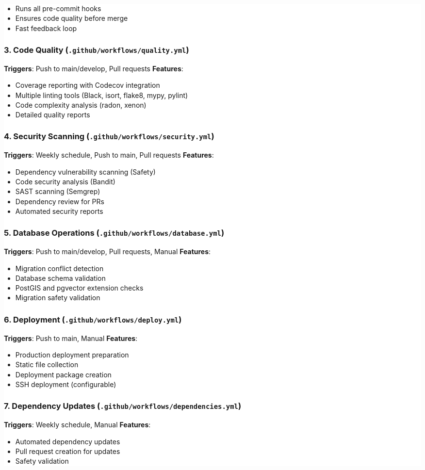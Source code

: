 - Runs all pre-commit hooks
- Ensures code quality before merge
- Fast feedback loop

### 3. **Code Quality** (`.github/workflows/quality.yml`)

**Triggers**: Push to main/develop, Pull requests
**Features**:

- Coverage reporting with Codecov integration
- Multiple linting tools (Black, isort, flake8, mypy, pylint)
- Code complexity analysis (radon, xenon)
- Detailed quality reports

### 4. **Security Scanning** (`.github/workflows/security.yml`)

**Triggers**: Weekly schedule, Push to main, Pull requests
**Features**:

- Dependency vulnerability scanning (Safety)
- Code security analysis (Bandit)
- SAST scanning (Semgrep)
- Dependency review for PRs
- Automated security reports

### 5. **Database Operations** (`.github/workflows/database.yml`)

**Triggers**: Push to main/develop, Pull requests, Manual
**Features**:

- Migration conflict detection
- Database schema validation
- PostGIS and pgvector extension checks
- Migration safety validation

### 6. **Deployment** (`.github/workflows/deploy.yml`)

**Triggers**: Push to main, Manual
**Features**:

- Production deployment preparation
- Static file collection
- Deployment package creation
- SSH deployment (configurable)

### 7. **Dependency Updates** (`.github/workflows/dependencies.yml`)

**Triggers**: Weekly schedule, Manual
**Features**:

- Automated dependency updates
- Pull request creation for updates
- Safety validation
